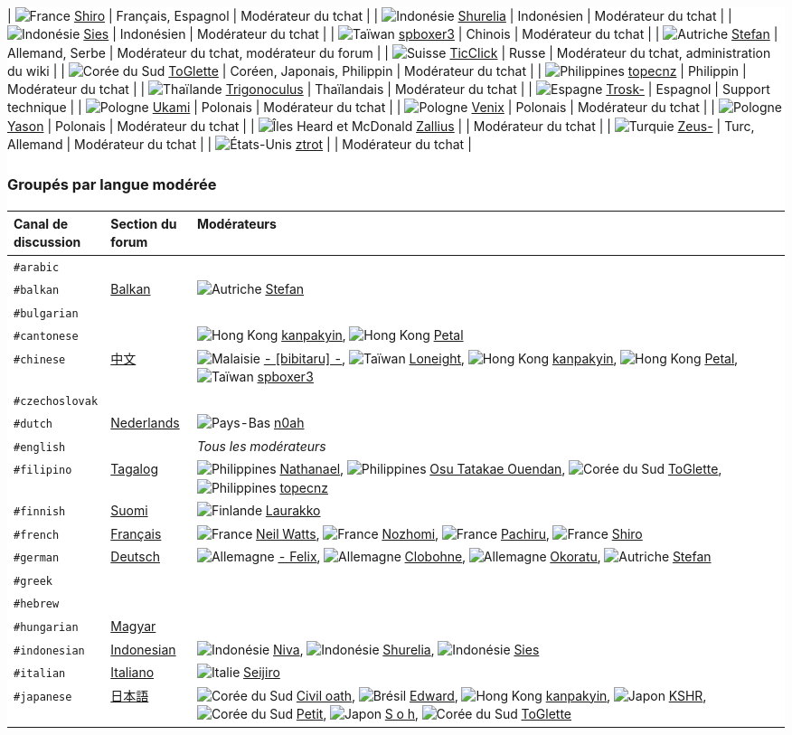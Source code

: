 | ![][flag_FR] [Shiro](https://osu.ppy.sh/users/113005) | Français, Espagnol | Modérateur du tchat |
| ![][flag_ID] [Shurelia](https://osu.ppy.sh/users/3807986) | Indonésien | Modérateur du tchat |
| ![][flag_ID] [Sies](https://osu.ppy.sh/users/6491991) | Indonésien | Modérateur du tchat |
| ![][flag_TW] [spboxer3](https://osu.ppy.sh/users/197974) | Chinois | Modérateur du tchat |
| ![][flag_AT] [Stefan](https://osu.ppy.sh/users/626907) | Allemand, Serbe | Modérateur du tchat, modérateur du forum |
| ![][flag_CH] [TicClick](https://osu.ppy.sh/users/672931) | Russe | Modérateur du tchat, administration du wiki |
| ![][flag_KR] [ToGlette](https://osu.ppy.sh/users/1076236) | Coréen, Japonais, Philippin | Modérateur du tchat |
| ![][flag_PH] [topecnz](https://osu.ppy.sh/users/2103927) | Philippin | Modérateur du tchat |
| ![][flag_TH] [Trigonoculus](https://osu.ppy.sh/users/7627013) | Thaïlandais | Modérateur du tchat |
| ![][flag_ES] [Trosk-](https://osu.ppy.sh/users/3469385) | Espagnol | Support technique |
| ![][flag_PL] [Ukami](https://osu.ppy.sh/users/820865) | Polonais | Modérateur du tchat |
| ![][flag_PL] [Venix](https://osu.ppy.sh/users/5999631) | Polonais | Modérateur du tchat |
| ![][flag_PL] [Yason](https://osu.ppy.sh/users/2574392) | Polonais | Modérateur du tchat |
| ![][flag_HM] [Zallius](https://osu.ppy.sh/users/55) |  | Modérateur du tchat |
| ![][flag_TR] [Zeus-](https://osu.ppy.sh/users/5464437) | Turc, Allemand | Modérateur du tchat |
| ![][flag_US] [ztrot](https://osu.ppy.sh/users/6347) |  | Modérateur du tchat |

### Groupés par langue modérée

| Canal de discussion | Section du forum | Modérateurs |
| :-- | :-- | :-- |
| `#arabic` |  |  |
| `#balkan` | [Balkan](https://osu.ppy.sh/community/forums/topics/83962) | ![][flag_AT] [Stefan](https://osu.ppy.sh/users/626907) |
| `#bulgarian` |  |  |
| `#cantonese` |  | ![][flag_HK] [kanpakyin](https://osu.ppy.sh/users/394326), ![][flag_HK] [Petal](https://osu.ppy.sh/users/7354729) |
| `#chinese` | [中文](https://osu.ppy.sh/community/forums/25) | ![][flag_MY] [- [bibitaru] -](https://osu.ppy.sh/users/4482419), ![][flag_TW] [Loneight](https://osu.ppy.sh/users/663131), ![][flag_HK] [kanpakyin](https://osu.ppy.sh/users/394326), ![][flag_HK] [Petal](https://osu.ppy.sh/users/7354729), ![][flag_TW] [spboxer3](https://osu.ppy.sh/users/197974) |
| `#czechoslovak` |  |  |
| `#dutch` | [Nederlands](https://osu.ppy.sh/community/forums/69) | ![][flag_NL] [n0ah](https://osu.ppy.sh/users/3086393) |
| `#english` |  | *Tous les modérateurs* |
| `#filipino` | [Tagalog](https://osu.ppy.sh/community/forums/76) | ![][flag_PH] [Nathanael](https://osu.ppy.sh/users/2295078), ![][flag_PH] [Osu Tatakae Ouendan](https://osu.ppy.sh/users/594210), ![][flag_KR] [ToGlette](https://osu.ppy.sh/users/1076236), ![][flag_PH] [topecnz](https://osu.ppy.sh/users/2103927) |
| `#finnish` | [Suomi](https://osu.ppy.sh/community/forums/24) | ![][flag_FI] [Laurakko](https://osu.ppy.sh/users/7253731) |
| `#french` | [Français](https://osu.ppy.sh/community/forums/34) | ![][flag_FR] [Neil Watts](https://osu.ppy.sh/users/3048059), ![][flag_FR] [Nozhomi](https://osu.ppy.sh/users/2716981), ![][flag_FR] [Pachiru](https://osu.ppy.sh/users/2850983), ![][flag_FR] [Shiro](https://osu.ppy.sh/users/113005) |
| `#german` | [Deutsch](https://osu.ppy.sh/community/forums/37) | ![][flag_DE] [- Felix](https://osu.ppy.sh/users/8503985), ![][flag_DE] [Clobohne](https://osu.ppy.sh/users/499343), ![][flag_DE] [Okoratu](https://osu.ppy.sh/users/1623405), ![][flag_AT] [Stefan](https://osu.ppy.sh/users/626907) |
| `#greek` |  |  |
| `#hebrew` |  |  |
| `#hungarian` | [Magyar](https://osu.ppy.sh/community/forums/95) |  |
| `#indonesian` | [Indonesian](https://osu.ppy.sh/community/forums/73) | ![][flag_ID] [Niva](https://osu.ppy.sh/users/197805), ![][flag_ID] [Shurelia](https://osu.ppy.sh/users/3807986), ![][flag_ID] [Sies](https://osu.ppy.sh/users/6491991) |
| `#italian` | [Italiano](https://osu.ppy.sh/community/forums/36) | ![][flag_IT] [Seijiro](https://osu.ppy.sh/users/2581696) |
| `#japanese` | [日本語](https://osu.ppy.sh/community/forums/32) | ![][flag_KR] [Civil oath](https://osu.ppy.sh/users/3216107), ![][flag_BR] [Edward](https://osu.ppy.sh/users/5618109), ![][flag_HK] [kanpakyin](https://osu.ppy.sh/users/394326), ![][flag_JP] [KSHR](https://osu.ppy.sh/users/409957), ![][flag_KR] [Petit](https://osu.ppy.sh/users/4637369), ![][flag_JP] [S o h](https://osu.ppy.sh/users/2234772), ![][flag_KR] [ToGlette](https://osu.ppy.sh/users/1076236) |

[flag_AR]: /wiki/shared/flag/AR.gif "Argentine"
[flag_AT]: /wiki/shared/flag/AT.gif "Autriche"
[flag_AU]: /wiki/shared/flag/AU.gif "Australie"
[flag_BR]: /wiki/shared/flag/BR.gif "Brésil"
[flag_CA]: /wiki/shared/flag/CA.gif "Canada"
[flag_CH]: /wiki/shared/flag/CH.gif "Suisse"
[flag_CN]: /wiki/shared/flag/CN.gif "Chine"
[flag_DE]: /wiki/shared/flag/DE.gif "Allemagne"
[flag_ES]: /wiki/shared/flag/ES.gif "Espagne"
[flag_FI]: /wiki/shared/flag/FI.gif "Finlande"
[flag_FR]: /wiki/shared/flag/FR.gif "France"
[flag_GB]: /wiki/shared/flag/GB.gif "Royaume-Unis"
[flag_HK]: /wiki/shared/flag/HK.gif "Hong Kong"
[flag_HM]: /wiki/shared/flag/HM.gif "Îles Heard et McDonald"
[flag_ID]: /wiki/shared/flag/ID.gif "Indonésie"
[flag_IT]: /wiki/shared/flag/IT.gif "Italie"
[flag_JP]: /wiki/shared/flag/JP.gif "Japon"
[flag_KR]: /wiki/shared/flag/KR.gif "Corée du Sud"
[flag_MX]: /wiki/shared/flag/MX.gif "Mexique"
[flag_MY]: /wiki/shared/flag/MY.gif "Malaisie"
[flag_NL]: /wiki/shared/flag/NL.gif "Pays-Bas"
[flag_NO]: /wiki/shared/flag/NO.gif "Norvège"
[flag_PH]: /wiki/shared/flag/PH.gif "Philippines"
[flag_PL]: /wiki/shared/flag/PL.gif "Pologne"
[flag_PT]: /wiki/shared/flag/PT.gif "Portugal"
[flag_RU]: /wiki/shared/flag/RU.gif "Russie"
[flag_SE]: /wiki/shared/flag/SE.gif "Suède"
[flag_TH]: /wiki/shared/flag/TH.gif "Thaïlande"
[flag_TR]: /wiki/shared/flag/TR.gif "Turquie"
[flag_TW]: /wiki/shared/flag/TW.gif "Taïwan"
[flag_US]: /wiki/shared/flag/US.gif "États-Unis"
[flag___]: /wiki/shared/flag/__.gif